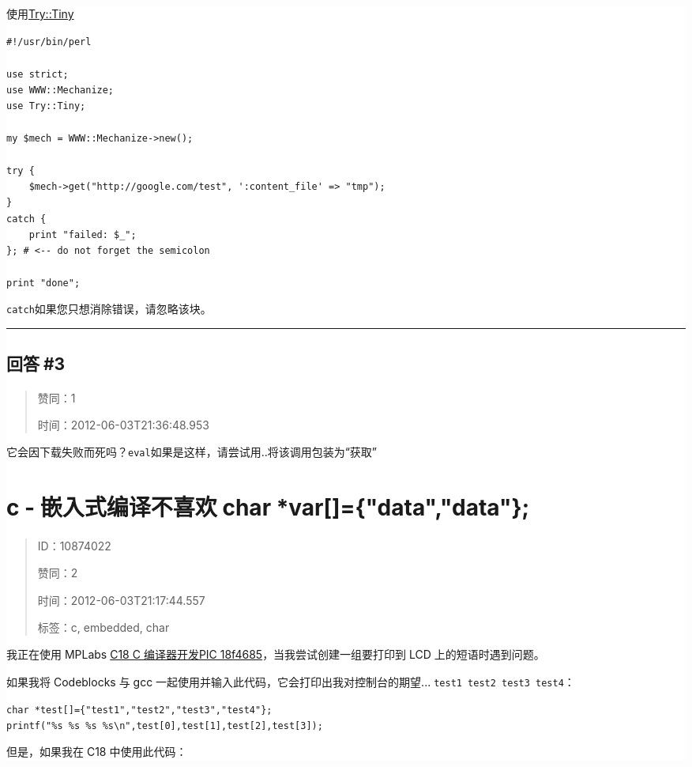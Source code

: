 使用[Try::Tiny](http://search.cpan.org/perldoc?Try%3a%3aTiny)

```
#!/usr/bin/perl

use strict;
use WWW::Mechanize;
use Try::Tiny;

my $mech = WWW::Mechanize->new();

try {
    $mech->get("http://google.com/test", ':content_file' => "tmp");
}
catch {
    print "failed: $_";
}; # <-- do not forget the semicolon

print "done"; 
```

`catch`如果您只想消除错误，请忽略该块。

* * *

## 回答 #3

> 赞同：1
> 
> 时间：2012-06-03T21:36:48.953

它会因下载失败而死吗？`eval`如果是这样，请尝试用..将该调用包装为“获取”

# c - 嵌入式编译不喜欢 char *var[]={"data","data"};

> ID：10874022
> 
> 赞同：2
> 
> 时间：2012-06-03T21:17:44.557
> 
> 标签：c, embedded, char

我正在使用 MPLabs [C18 C 编译器开发](http://abarry.org/pic/C18_User_Guide_51288j.pdf)[PIC 18f4685](http://www.robokits.co.in/datasheets/PIC18F4685.pdf)，当我尝试创建一组要打印到 LCD 上的短语时遇到问题。

如果我将 Codeblocks 与 gcc 一起使用并输入此代码，它会打印出我对控制台的期望... `test1 test2 test3 test4`：

```
char *test[]={"test1","test2","test3","test4"};
printf("%s %s %s %s\n",test[0],test[1],test[2],test[3]); 
```

但是，如果我在 C18 中使用此代码：
